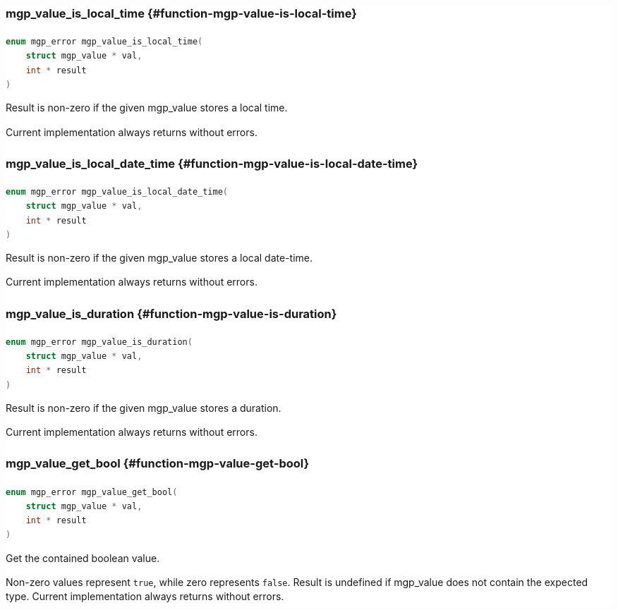 
### mgp_value_is_local_time {#function-mgp-value-is-local-time}

```cpp
enum mgp_error mgp_value_is_local_time(
    struct mgp_value * val,
    int * result
)
```

Result is non-zero if the given mgp_value stores a local time.

Current implementation always returns without errors.


### mgp_value_is_local_date_time {#function-mgp-value-is-local-date-time}

```cpp
enum mgp_error mgp_value_is_local_date_time(
    struct mgp_value * val,
    int * result
)
```

Result is non-zero if the given mgp_value stores a local date-time.

Current implementation always returns without errors.


### mgp_value_is_duration {#function-mgp-value-is-duration}

```cpp
enum mgp_error mgp_value_is_duration(
    struct mgp_value * val,
    int * result
)
```

Result is non-zero if the given mgp_value stores a duration.

Current implementation always returns without errors.


### mgp_value_get_bool {#function-mgp-value-get-bool}

```cpp
enum mgp_error mgp_value_get_bool(
    struct mgp_value * val,
    int * result
)
```

Get the contained boolean value.

Non-zero values represent `true`, while zero represents `false`. Result is undefined if mgp_value does not contain the expected type. Current implementation always returns without errors.
